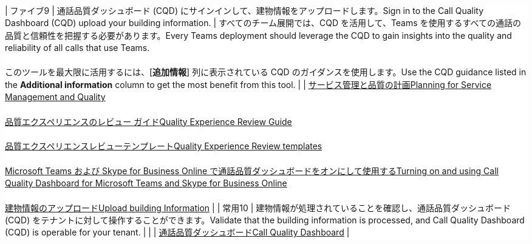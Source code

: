 | <span data-ttu-id="fce4f-158">ファイブ</span><span class="sxs-lookup"><span data-stu-id="fce4f-158">9</span></span>  | <span data-ttu-id="fce4f-159">通話品質ダッシュボード (CQD) にサインインして、建物情報をアップロードします。</span><span class="sxs-lookup"><span data-stu-id="fce4f-159">Sign in to the Call Quality Dashboard (CQD) upload your building information.</span></span> | <span data-ttu-id="fce4f-160">すべてのチーム展開では、CQD を活用して、Teams を使用するすべての通話の品質と信頼性を把握する必要があります。</span><span class="sxs-lookup"><span data-stu-id="fce4f-160">Every Teams deployment should leverage the CQD to gain insights into the quality and reliability of all calls that use Teams.</span></span> <br><br><span data-ttu-id="fce4f-161">このツールを最大限に活用するには、[**追加情報**] 列に表示されている CQD のガイダンスを使用します。</span><span class="sxs-lookup"><span data-stu-id="fce4f-161">Use the CQD guidance listed in the **Additional information** column to get the most benefit from this tool.</span></span> | | [<span data-ttu-id="fce4f-162">サービス管理と品質の計画</span><span class="sxs-lookup"><span data-stu-id="fce4f-162">Planning for Service Management and Quality</span></span>](https://docs.microsoft.com/MicrosoftTeams/prepare-network) <br/><br/>[<span data-ttu-id="fce4f-163">品質エクスペリエンスのレビュー ガイド</span><span class="sxs-lookup"><span data-stu-id="fce4f-163">Quality Experience Review Guide</span></span>](https://aka.ms/qerguide) <br/><br/>[<span data-ttu-id="fce4f-164">品質エクスペリエンスレビューテンプレート</span><span class="sxs-lookup"><span data-stu-id="fce4f-164">Quality Experience Review templates</span></span>](https://aka.ms/qertemplates) <br/><br/>[<span data-ttu-id="fce4f-165">Microsoft Teams および Skype for Business Online で通話品質ダッシュボードをオンにして使用する</span><span class="sxs-lookup"><span data-stu-id="fce4f-165">Turning on and using Call Quality Dashboard for Microsoft Teams and Skype for Business Online</span></span>](https://support.office.com/article/Turning-on-and-using-Call-Quality-Dashboard-for-Microsoft-Teams-and-Skype-for-Business-Online-553fa13c-92d2-4d5c-a3d5-41a073cb047c)<br><br>[<span data-ttu-id="fce4f-166">建物情報のアップロード</span><span class="sxs-lookup"><span data-stu-id="fce4f-166">Upload building Information</span></span>](https://docs.microsoft.com/SkypeForBusiness/using-call-quality-in-your-organization/turning-on-and-using-call-quality-dashboard?#upload-building-information) |
| <span data-ttu-id="fce4f-167">常用</span><span class="sxs-lookup"><span data-stu-id="fce4f-167">10</span></span>  | <span data-ttu-id="fce4f-168">建物情報が処理されていることを確認し、通話品質ダッシュボード (CQD) をテナントに対して操作することができます。</span><span class="sxs-lookup"><span data-stu-id="fce4f-168">Validate that the building information is processed, and Call Quality Dashboard (CQD) is operable for your tenant.</span></span> | | | [<span data-ttu-id="fce4f-169">通話品質ダッシュボード</span><span class="sxs-lookup"><span data-stu-id="fce4f-169">Call Quality Dashboard</span></span>](https://cqd.lync.com) |
